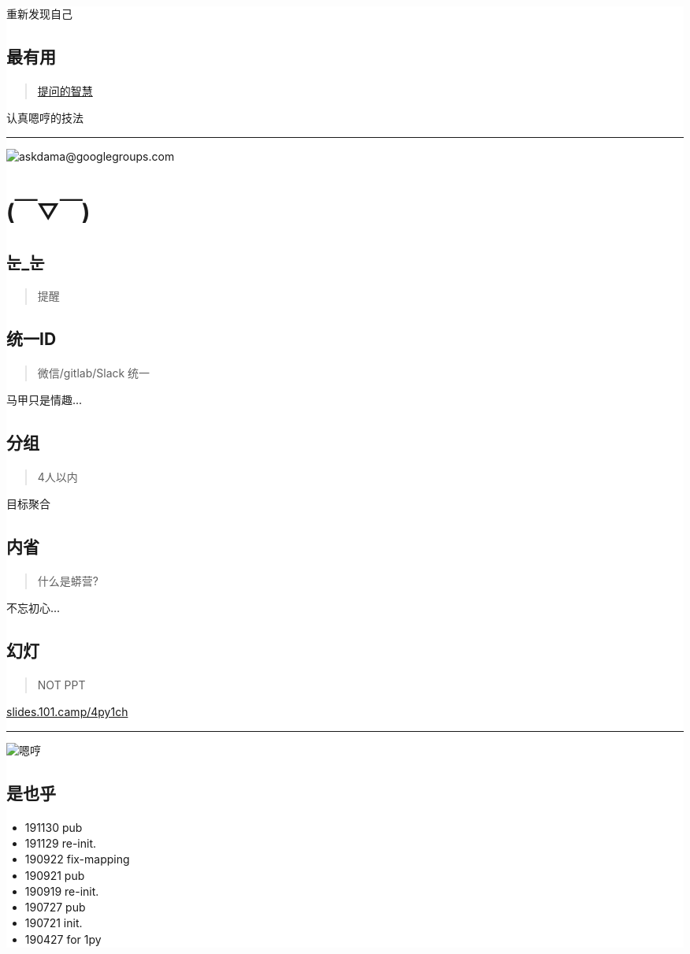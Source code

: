 重新发现自己

## 最有用
> [提问的智慧](https://github.com/DebugUself/How-To-Ask-Questions-The-Smart-Way/blob/master/README-zh_CN.md)

认真嗯哼的技法


-------

![askdama@googlegroups.com](http://openmindclub.zoomquiet.top/res/KEEP/kcn_ask-dama.jpg?imageView2/2/h/420)

# (￣▽￣)


## 눈_눈
> 提醒

## 统一ID
> 微信/gitlab/Slack 统一

马甲只是情趣...

## 分组
> 4人以内

目标聚合

## 内省
> 什么是蟒营?

不忘初心...

## 幻灯
> NOT PPT

[slides.101.camp/4py1ch](http://slides.101.camp/4py1ch.html)


------

![嗯哼](img/snap_theory101camp.jpg)

## 是也乎

- 191130 pub
- 191129 re-init.
- 190922 fix-mapping
- 190921 pub
- 190919 re-init.
- 190727 pub
- 190721 init.
- 190427 for 1py
